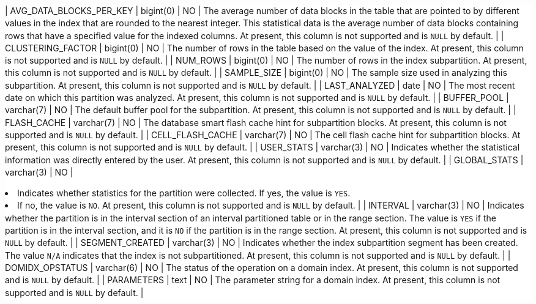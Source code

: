 | AVG_DATA_BLOCKS_PER_KEY | bigint(0) | NO | The average number of data blocks in the table that are pointed to by different values in the index that are rounded to the nearest integer. This statistical data is the average number of data blocks containing rows that have a specified value for the indexed columns. At present, this column is not supported and is `NULL` by default. |
| CLUSTERING_FACTOR | bigint(0) | NO | The number of rows in the table based on the value of the index. At present, this column is not supported and is `NULL` by default. |
| NUM_ROWS | bigint(0) | NO | The number of rows in the index subpartition. At present, this column is not supported and is `NULL` by default. |
| SAMPLE_SIZE | bigint(0) | NO | The sample size used in analyzing this subpartition. At present, this column is not supported and is `NULL` by default. |
| LAST_ANALYZED | date | NO | The most recent date on which this partition was analyzed. At present, this column is not supported and is `NULL` by default. |
| BUFFER_POOL | varchar(7) | NO | The default buffer pool for the subpartition. At present, this column is not supported and is `NULL` by default. |
| FLASH_CACHE | varchar(7) | NO | The database smart flash cache hint for subpartition blocks. At present, this column is not supported and is `NULL` by default. |
| CELL_FLASH_CACHE | varchar(7) | NO | The cell flash cache hint for subpartition blocks. At present, this column is not supported and is `NULL` by default. |
| USER_STATS | varchar(3) | NO | Indicates whether the statistical information was directly entered by the user. At present, this column is not supported and is `NULL` by default. |
| GLOBAL_STATS | varchar(3) | NO | <li> Indicates whether statistics for the partition were collected. If yes, the value is `YES`.   <li> If no, the value is `NO`. At present, this column is not supported and is `NULL` by default. |
| INTERVAL | varchar(3) | NO | Indicates whether the partition is in the interval section of an interval partitioned table or in the range section. The value is `YES` if the partition is in the interval section, and it is `NO` if the partition is in the range section. At present, this column is not supported and is `NULL` by default. |
| SEGMENT_CREATED | varchar(3) | NO | Indicates whether the index subpartition segment has been created. The value `N/A` indicates that the index is not subpartitioned. At present, this column is not supported and is `NULL` by default. |
| DOMIDX_OPSTATUS | varchar(6) | NO | The status of the operation on a domain index. At present, this column is not supported and is `NULL` by default. |
| PARAMETERS | text | NO | The parameter string for a domain index. At present, this column is not supported and is `NULL` by default. |
